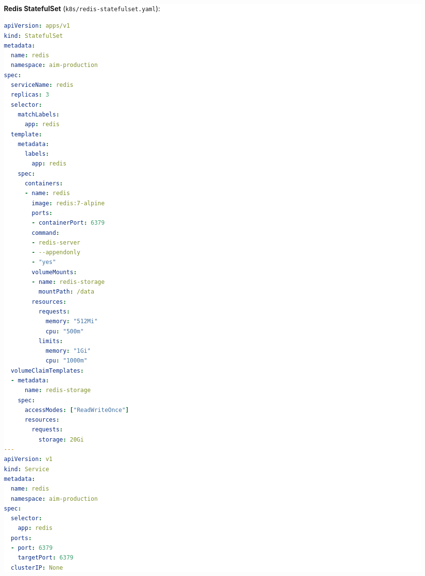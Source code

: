 **Redis StatefulSet** (`k8s/redis-statefulset.yaml`):

```yaml
apiVersion: apps/v1
kind: StatefulSet
metadata:
  name: redis
  namespace: aim-production
spec:
  serviceName: redis
  replicas: 3
  selector:
    matchLabels:
      app: redis
  template:
    metadata:
      labels:
        app: redis
    spec:
      containers:
      - name: redis
        image: redis:7-alpine
        ports:
        - containerPort: 6379
        command:
        - redis-server
        - --appendonly
        - "yes"
        volumeMounts:
        - name: redis-storage
          mountPath: /data
        resources:
          requests:
            memory: "512Mi"
            cpu: "500m"
          limits:
            memory: "1Gi"
            cpu: "1000m"
  volumeClaimTemplates:
  - metadata:
      name: redis-storage
    spec:
      accessModes: ["ReadWriteOnce"]
      resources:
        requests:
          storage: 20Gi
---
apiVersion: v1
kind: Service
metadata:
  name: redis
  namespace: aim-production
spec:
  selector:
    app: redis
  ports:
  - port: 6379
    targetPort: 6379
  clusterIP: None
```
